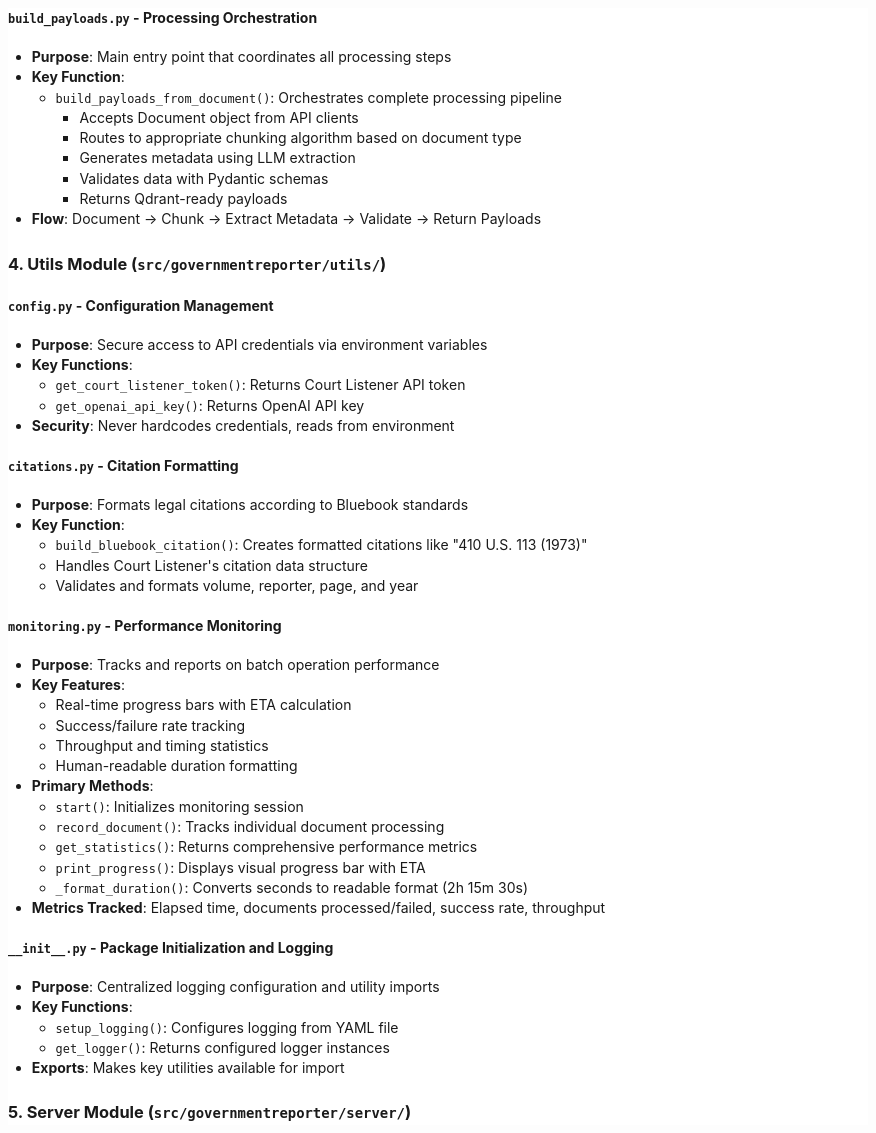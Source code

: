 #### `build_payloads.py` - Processing Orchestration
- **Purpose**: Main entry point that coordinates all processing steps
- **Key Function**:
  - `build_payloads_from_document()`: Orchestrates complete processing pipeline
    - Accepts Document object from API clients
    - Routes to appropriate chunking algorithm based on document type
    - Generates metadata using LLM extraction
    - Validates data with Pydantic schemas
    - Returns Qdrant-ready payloads
- **Flow**: Document → Chunk → Extract Metadata → Validate → Return Payloads

### 4. Utils Module (`src/governmentreporter/utils/`)

#### `config.py` - Configuration Management
- **Purpose**: Secure access to API credentials via environment variables
- **Key Functions**:
  - `get_court_listener_token()`: Returns Court Listener API token
  - `get_openai_api_key()`: Returns OpenAI API key
- **Security**: Never hardcodes credentials, reads from environment

#### `citations.py` - Citation Formatting
- **Purpose**: Formats legal citations according to Bluebook standards
- **Key Function**:
  - `build_bluebook_citation()`: Creates formatted citations like "410 U.S. 113 (1973)"
  - Handles Court Listener's citation data structure
  - Validates and formats volume, reporter, page, and year

#### `monitoring.py` - Performance Monitoring
- **Purpose**: Tracks and reports on batch operation performance
- **Key Features**:
  - Real-time progress bars with ETA calculation
  - Success/failure rate tracking
  - Throughput and timing statistics
  - Human-readable duration formatting
- **Primary Methods**:
  - `start()`: Initializes monitoring session
  - `record_document()`: Tracks individual document processing
  - `get_statistics()`: Returns comprehensive performance metrics
  - `print_progress()`: Displays visual progress bar with ETA
  - `_format_duration()`: Converts seconds to readable format (2h 15m 30s)
- **Metrics Tracked**: Elapsed time, documents processed/failed, success rate, throughput

#### `__init__.py` - Package Initialization and Logging
- **Purpose**: Centralized logging configuration and utility imports
- **Key Functions**:
  - `setup_logging()`: Configures logging from YAML file
  - `get_logger()`: Returns configured logger instances
- **Exports**: Makes key utilities available for import

### 5. Server Module (`src/governmentreporter/server/`)
